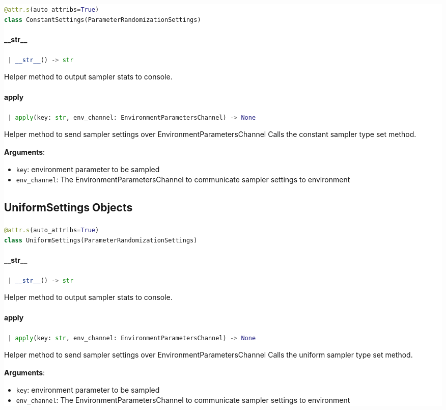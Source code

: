 ```python
@attr.s(auto_attribs=True)
class ConstantSettings(ParameterRandomizationSettings)
```

<a name="mlagents.trainers.settings.ConstantSettings.__str__"></a>
#### \_\_str\_\_

```python
 | __str__() -> str
```

Helper method to output sampler stats to console.

<a name="mlagents.trainers.settings.ConstantSettings.apply"></a>
#### apply

```python
 | apply(key: str, env_channel: EnvironmentParametersChannel) -> None
```

Helper method to send sampler settings over EnvironmentParametersChannel Calls the constant sampler type set method.

**Arguments**:

- `key`: environment parameter to be sampled
- `env_channel`: The EnvironmentParametersChannel to communicate sampler settings to environment

<a name="mlagents.trainers.settings.UniformSettings"></a>
## UniformSettings Objects

```python
@attr.s(auto_attribs=True)
class UniformSettings(ParameterRandomizationSettings)
```

<a name="mlagents.trainers.settings.UniformSettings.__str__"></a>
#### \_\_str\_\_

```python
 | __str__() -> str
```

Helper method to output sampler stats to console.

<a name="mlagents.trainers.settings.UniformSettings.apply"></a>
#### apply

```python
 | apply(key: str, env_channel: EnvironmentParametersChannel) -> None
```

Helper method to send sampler settings over EnvironmentParametersChannel Calls the uniform sampler type set method.

**Arguments**:

- `key`: environment parameter to be sampled
- `env_channel`: The EnvironmentParametersChannel to communicate sampler settings to environment

